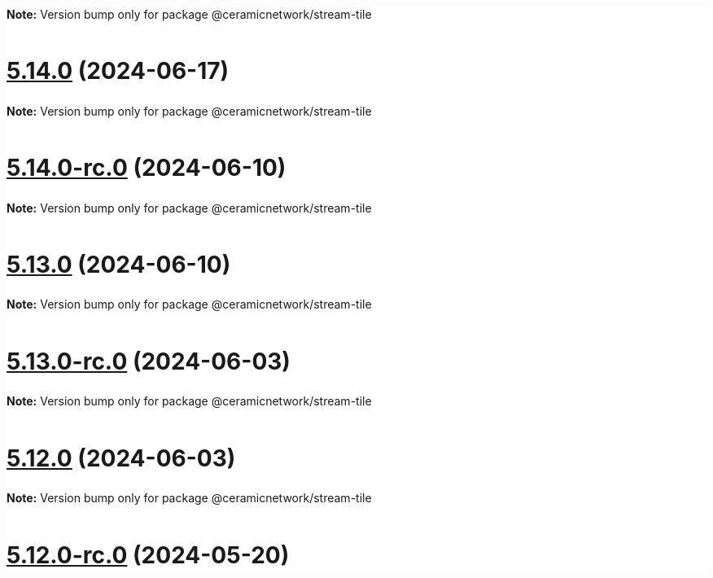 **Note:** Version bump only for package @ceramicnetwork/stream-tile





# [5.14.0](https://github.com/ceramicnetwork/js-ceramic/compare/@ceramicnetwork/stream-tile@5.14.0-rc.0...@ceramicnetwork/stream-tile@5.14.0) (2024-06-17)

**Note:** Version bump only for package @ceramicnetwork/stream-tile





# [5.14.0-rc.0](https://github.com/ceramicnetwork/js-ceramic/compare/@ceramicnetwork/stream-tile@5.13.0...@ceramicnetwork/stream-tile@5.14.0-rc.0) (2024-06-10)

**Note:** Version bump only for package @ceramicnetwork/stream-tile





# [5.13.0](https://github.com/ceramicnetwork/js-ceramic/compare/@ceramicnetwork/stream-tile@5.13.0-rc.0...@ceramicnetwork/stream-tile@5.13.0) (2024-06-10)

**Note:** Version bump only for package @ceramicnetwork/stream-tile





# [5.13.0-rc.0](https://github.com/ceramicnetwork/js-ceramic/compare/@ceramicnetwork/stream-tile@5.12.0...@ceramicnetwork/stream-tile@5.13.0-rc.0) (2024-06-03)

**Note:** Version bump only for package @ceramicnetwork/stream-tile





# [5.12.0](https://github.com/ceramicnetwork/js-ceramic/compare/@ceramicnetwork/stream-tile@5.12.0-rc.0...@ceramicnetwork/stream-tile@5.12.0) (2024-06-03)

**Note:** Version bump only for package @ceramicnetwork/stream-tile





# [5.12.0-rc.0](https://github.com/ceramicnetwork/js-ceramic/compare/@ceramicnetwork/stream-tile@5.11.0...@ceramicnetwork/stream-tile@5.12.0-rc.0) (2024-05-20)
